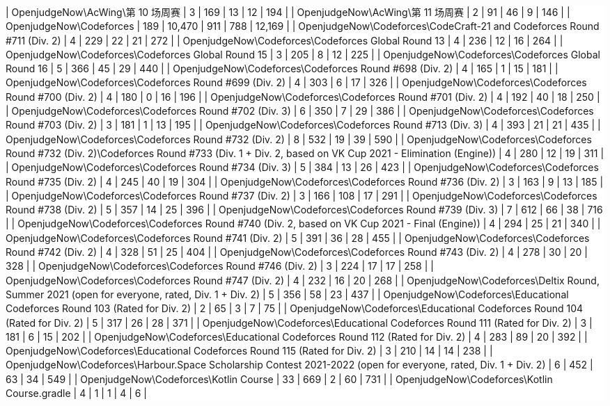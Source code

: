 | OpenjudgeNow\AcWing\第 10 场周赛 | 3 | 169 | 13 | 12 | 194 |
| OpenjudgeNow\AcWing\第 11 场周赛 | 2 | 91 | 46 | 9 | 146 |
| OpenjudgeNow\Codeforces | 189 | 10,470 | 911 | 788 | 12,169 |
| OpenjudgeNow\Codeforces\CodeCraft-21 and Codeforces Round #711 (Div. 2) | 4 | 229 | 22 | 21 | 272 |
| OpenjudgeNow\Codeforces\Codeforces Global Round 13 | 4 | 236 | 12 | 16 | 264 |
| OpenjudgeNow\Codeforces\Codeforces Global Round 15 | 3 | 205 | 8 | 12 | 225 |
| OpenjudgeNow\Codeforces\Codeforces Global Round 16 | 5 | 366 | 45 | 29 | 440 |
| OpenjudgeNow\Codeforces\Codeforces Round #698 (Div. 2) | 4 | 165 | 1 | 15 | 181 |
| OpenjudgeNow\Codeforces\Codeforces Round #699 (Div. 2) | 4 | 303 | 6 | 17 | 326 |
| OpenjudgeNow\Codeforces\Codeforces Round #700 (Div. 2) | 4 | 180 | 0 | 16 | 196 |
| OpenjudgeNow\Codeforces\Codeforces Round #701 (Div. 2) | 4 | 192 | 40 | 18 | 250 |
| OpenjudgeNow\Codeforces\Codeforces Round #702 (Div. 3) | 6 | 350 | 7 | 29 | 386 |
| OpenjudgeNow\Codeforces\Codeforces Round #703 (Div. 2) | 3 | 181 | 1 | 13 | 195 |
| OpenjudgeNow\Codeforces\Codeforces Round #713 (Div. 3) | 4 | 393 | 21 | 21 | 435 |
| OpenjudgeNow\Codeforces\Codeforces Round #732 (Div. 2) | 8 | 532 | 19 | 39 | 590 |
| OpenjudgeNow\Codeforces\Codeforces Round #732 (Div. 2)\Codeforces Round #733 (Div. 1 + Div. 2, based on VK Cup 2021 - Elimination (Engine)) | 4 | 280 | 12 | 19 | 311 |
| OpenjudgeNow\Codeforces\Codeforces Round #734 (Div. 3) | 5 | 384 | 13 | 26 | 423 |
| OpenjudgeNow\Codeforces\Codeforces Round #735 (Div. 2) | 4 | 245 | 40 | 19 | 304 |
| OpenjudgeNow\Codeforces\Codeforces Round #736 (Div. 2) | 3 | 163 | 9 | 13 | 185 |
| OpenjudgeNow\Codeforces\Codeforces Round #737 (Div. 2) | 3 | 166 | 108 | 17 | 291 |
| OpenjudgeNow\Codeforces\Codeforces Round #738 (Div. 2) | 5 | 357 | 14 | 25 | 396 |
| OpenjudgeNow\Codeforces\Codeforces Round #739 (Div. 3) | 7 | 612 | 66 | 38 | 716 |
| OpenjudgeNow\Codeforces\Codeforces Round #740 (Div. 2, based on VK Cup 2021 - Final (Engine)) | 4 | 294 | 25 | 21 | 340 |
| OpenjudgeNow\Codeforces\Codeforces Round #741 (Div. 2) | 5 | 391 | 36 | 28 | 455 |
| OpenjudgeNow\Codeforces\Codeforces Round #742 (Div. 2) | 4 | 328 | 51 | 25 | 404 |
| OpenjudgeNow\Codeforces\Codeforces Round #743 (Div. 2) | 4 | 278 | 30 | 20 | 328 |
| OpenjudgeNow\Codeforces\Codeforces Round #746 (Div. 2) | 3 | 224 | 17 | 17 | 258 |
| OpenjudgeNow\Codeforces\Codeforces Round #747 (Div. 2) | 4 | 232 | 16 | 20 | 268 |
| OpenjudgeNow\Codeforces\Deltix Round, Summer 2021 (open for everyone, rated, Div. 1 + Div. 2) | 5 | 356 | 58 | 23 | 437 |
| OpenjudgeNow\Codeforces\Educational Codeforces Round 103 (Rated for Div. 2) | 2 | 65 | 3 | 7 | 75 |
| OpenjudgeNow\Codeforces\Educational Codeforces Round 104 (Rated for Div. 2) | 5 | 317 | 26 | 28 | 371 |
| OpenjudgeNow\Codeforces\Educational Codeforces Round 111 (Rated for Div. 2) | 3 | 181 | 6 | 15 | 202 |
| OpenjudgeNow\Codeforces\Educational Codeforces Round 112 (Rated for Div. 2) | 4 | 283 | 89 | 20 | 392 |
| OpenjudgeNow\Codeforces\Educational Codeforces Round 115 (Rated for Div. 2) | 3 | 210 | 14 | 14 | 238 |
| OpenjudgeNow\Codeforces\Harbour.Space Scholarship Contest 2021-2022 (open for everyone, rated, Div. 1 + Div. 2) | 6 | 452 | 63 | 34 | 549 |
| OpenjudgeNow\Codeforces\Kotlin Course | 33 | 669 | 2 | 60 | 731 |
| OpenjudgeNow\Codeforces\Kotlin Course\.gradle | 4 | 1 | 1 | 4 | 6 |